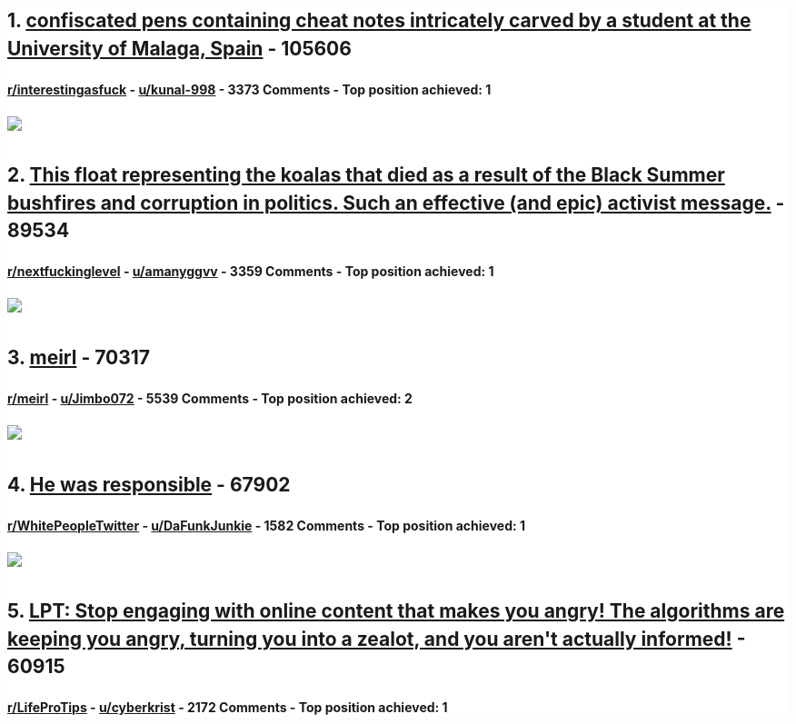 ## 1. [confiscated pens containing cheat notes intricately carved by a student at the University of Malaga, Spain](http://reddit.com/r/interestingasfuck/comments/y4t8pw/confiscated_pens_containing_cheat_notes/) - 105606
#### [r/interestingasfuck](http://reddit.com/r/interestingasfuck) - [u/kunal-998](http://reddit.com/u/kunal-998) - 3373 Comments - Top position achieved: 1

<a href="https://i.redd.it/bffm83id50u91.jpg"><img src="https://b.thumbs.redditmedia.com/QrcIvlZcb4ouy4D5RX0pnwm9BYBDQUP1LIiEjV5g5yg.jpg"></img></a>

## 2. [This float representing the koalas that died as a result of the Black Summer bushfires and corruption in politics. Such an effective (and epic) activist message.](http://reddit.com/r/nextfuckinglevel/comments/y4kmob/this_float_representing_the_koalas_that_died_as_a/) - 89534
#### [r/nextfuckinglevel](http://reddit.com/r/nextfuckinglevel) - [u/amanyggvv](http://reddit.com/u/amanyggvv) - 3359 Comments - Top position achieved: 1

<a href="https://v.redd.it/sa6cn2aa7yt91"><img src="https://b.thumbs.redditmedia.com/5sTgKTxT62KSyE5F0d9vP2bX_SR_SgPwRczSzQy2Ovc.jpg"></img></a>

## 3. [meirl](http://reddit.com/r/meirl/comments/y4p3wu/meirl/) - 70317
#### [r/meirl](http://reddit.com/r/meirl) - [u/Jimbo072](http://reddit.com/u/Jimbo072) - 5539 Comments - Top position achieved: 2

<a href="https://i.redd.it/rvj3mw0aazt91.jpg"><img src="https://b.thumbs.redditmedia.com/alyWhLGM5URiUN0ylIh5A2yyBgrSSwwnKNNb6uytr5U.jpg"></img></a>

## 4. [He was responsible](http://reddit.com/r/WhitePeopleTwitter/comments/y4nnzj/he_was_responsible/) - 67902
#### [r/WhitePeopleTwitter](http://reddit.com/r/WhitePeopleTwitter) - [u/DaFunkJunkie](http://reddit.com/u/DaFunkJunkie) - 1582 Comments - Top position achieved: 1

<a href="https://i.redd.it/tztp3butyyt91.jpg"><img src="https://b.thumbs.redditmedia.com/MjGszkhZB8zlCg4CDpBmr8XS9_8kbhOFiplwDXRE6Nc.jpg"></img></a>

## 5. [LPT: Stop engaging with online content that makes you angry! The algorithms are keeping you angry, turning you into a zealot, and you aren't actually informed!](http://reddit.com/r/LifeProTips/comments/y4o1fa/lpt_stop_engaging_with_online_content_that_makes/) - 60915
#### [r/LifeProTips](http://reddit.com/r/LifeProTips) - [u/cyberkrist](http://reddit.com/u/cyberkrist) - 2172 Comments - Top position achieved: 1
